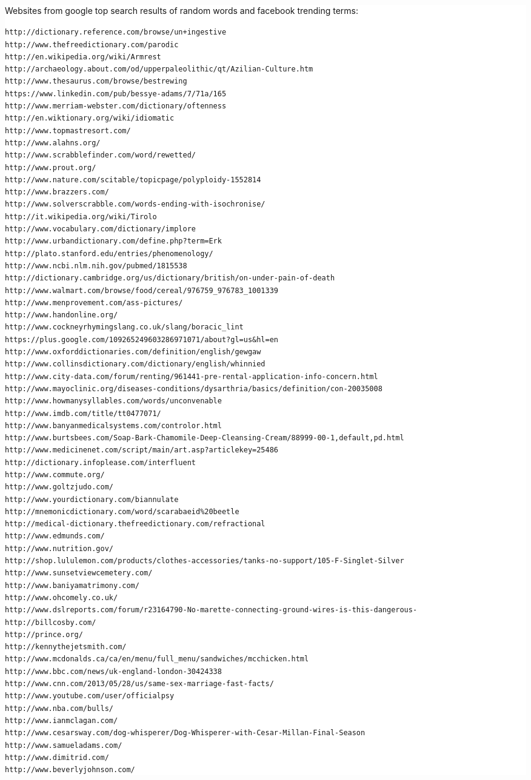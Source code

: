 
Websites from google top search results of random words and facebook trending terms:

```
http://dictionary.reference.com/browse/un+ingestive
http://www.thefreedictionary.com/parodic
http://en.wikipedia.org/wiki/Armrest
http://archaeology.about.com/od/upperpaleolithic/qt/Azilian-Culture.htm
http://www.thesaurus.com/browse/bestrewing
https://www.linkedin.com/pub/bessye-adams/7/71a/165
http://www.merriam-webster.com/dictionary/oftenness
http://en.wiktionary.org/wiki/idiomatic
http://www.topmastresort.com/
http://www.alahns.org/
http://www.scrabblefinder.com/word/rewetted/
http://www.prout.org/
http://www.nature.com/scitable/topicpage/polyploidy-1552814
http://www.brazzers.com/
http://www.solverscrabble.com/words-ending-with-isochronise/
http://it.wikipedia.org/wiki/Tirolo
http://www.vocabulary.com/dictionary/implore
http://www.urbandictionary.com/define.php?term=Erk
http://plato.stanford.edu/entries/phenomenology/
http://www.ncbi.nlm.nih.gov/pubmed/1815538
http://dictionary.cambridge.org/us/dictionary/british/on-under-pain-of-death
http://www.walmart.com/browse/food/cereal/976759_976783_1001339
http://www.menprovement.com/ass-pictures/
http://www.handonline.org/
http://www.cockneyrhymingslang.co.uk/slang/boracic_lint
https://plus.google.com/109265249603286971071/about?gl=us&hl=en
http://www.oxforddictionaries.com/definition/english/gewgaw
http://www.collinsdictionary.com/dictionary/english/whinnied
http://www.city-data.com/forum/renting/961441-pre-rental-application-info-concern.html
http://www.mayoclinic.org/diseases-conditions/dysarthria/basics/definition/con-20035008
http://www.howmanysyllables.com/words/unconvenable
http://www.imdb.com/title/tt0477071/
http://www.banyanmedicalsystems.com/controlor.html
http://www.burtsbees.com/Soap-Bark-Chamomile-Deep-Cleansing-Cream/88999-00-1,default,pd.html
http://www.medicinenet.com/script/main/art.asp?articlekey=25486
http://dictionary.infoplease.com/interfluent
http://www.commute.org/
http://www.goltzjudo.com/
http://www.yourdictionary.com/biannulate
http://mnemonicdictionary.com/word/scarabaeid%20beetle
http://medical-dictionary.thefreedictionary.com/refractional
http://www.edmunds.com/
http://www.nutrition.gov/
http://shop.lululemon.com/products/clothes-accessories/tanks-no-support/105-F-Singlet-Silver
http://www.sunsetviewcemetery.com/
http://www.baniyamatrimony.com/
http://www.ohcomely.co.uk/
http://www.dslreports.com/forum/r23164790-No-marette-connecting-ground-wires-is-this-dangerous-
http://billcosby.com/
http://prince.org/
http://kennythejetsmith.com/
http://www.mcdonalds.ca/ca/en/menu/full_menu/sandwiches/mcchicken.html
http://www.bbc.com/news/uk-england-london-30424338
http://www.cnn.com/2013/05/28/us/same-sex-marriage-fast-facts/
http://www.youtube.com/user/officialpsy
http://www.nba.com/bulls/
http://www.ianmclagan.com/
http://www.cesarsway.com/dog-whisperer/Dog-Whisperer-with-Cesar-Millan-Final-Season
http://www.samueladams.com/
http://www.dimitrid.com/
http://www.beverlyjohnson.com/
```